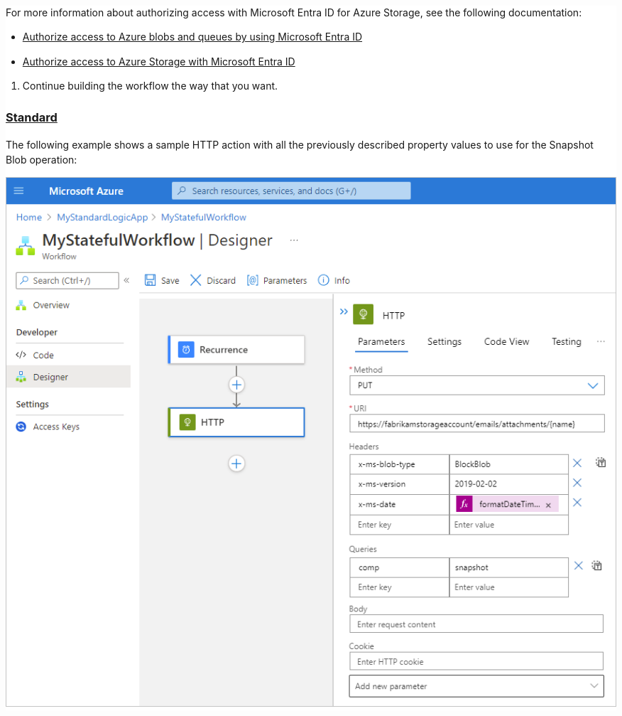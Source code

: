    For more information about authorizing access with Microsoft Entra ID for Azure Storage, see the following documentation:

   * [Authorize access to Azure blobs and queues by using Microsoft Entra ID](../storage/blobs/authorize-access-azure-active-directory.md)

   * [Authorize access to Azure Storage with Microsoft Entra ID](/rest/api/storageservices/authorize-with-azure-active-directory#use-oauth-access-tokens-for-authentication)

1. Continue building the workflow the way that you want.

### [Standard](#tab/standard)

The following example shows a sample HTTP action with all the previously described property values to use for the Snapshot Blob operation:

![Screenshot shows Azure portal, Standard workflow, and HTTP action set up to access resources.](./media/authenticate-with-managed-identity/http-action-example-standard.png)
